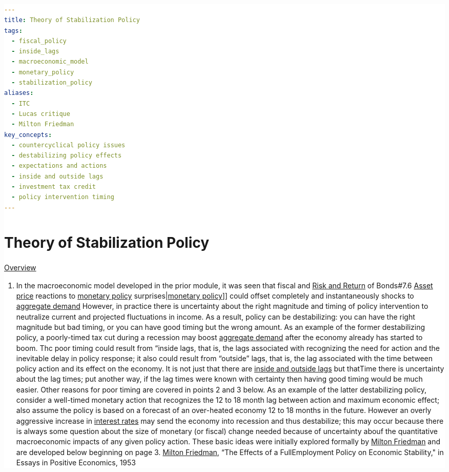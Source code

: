 ```yaml
---
title: Theory of Stabilization Policy
tags:
  - fiscal_policy
  - inside_lags
  - macroeconomic_model
  - monetary_policy
  - stabilization_policy
aliases:
  - ITC
  - Lucas critique
  - Milton Friedman
key_concepts:
  - countercyclical policy issues
  - destabilizing policy effects
  - expectations and actions
  - inside and outside lags
  - investment tax credit
  - policy intervention timing
---
```


# Theory of Stabilization Policy

[Overview](../../Financial%20Markets/Financial%20Engineering%20and%20Arbitrage%20in%20the%20Financial%20Markets/PART%20I%20RELATIVE%20VALUE%20BUILDING%20BLOCKS/Chapter%201%20-%20Purpose%20and%20Structure%20of%20Financial%20Markets/Overview%20of%20Financial%20Markets.md)

1. In the macroeconomic model developed in the prior module, it was seen that fiscal and [Risk and Return](Lecture%207-[[Lecture%207-Risk%20and%20Return%20of%20Bonds) of Bonds#7.6 [Asset price](../../Financial%20Markets/Financial%20Asset%20Pricing%20Theory%20Overview/Chapter%204%20-%20State%20Prices/A%20Preview%20of%20Alternative%20Formulations.md) reactions to [monetary policy](../../Financial%20Markets%20and%20Institutions/III.%20Liquidity%20of%20Assets/Class%209-%20Bailouts%20and%20Bank%20Failures/Articles/The%20Economist%20Regime%20Change.md) surprises|[monetary policy](../../Financial%20Markets%20and%20Institutions/III.%20Liquidity%20of%20Assets/Class%209-%20Bailouts%20and%20Bank%20Failures/Articles/The%20Economist%20Regime%20Change.md)]] could offset completely and instantaneously shocks to [aggregate demand](Macroeconomic%20Models%20of%20Business%20Cycles.md) However, in practice there is uncertainty about the right magnitude and timing of policy intervention to neutralize current and projected fluctuations in income. As a result, policy can be destabilizing: you can have the right magnitude but bad timing, or you can have good timing but the wrong amount. As an example of the former destabilizing policy, a poorly-timed tax cut during a recession may boost [aggregate demand](Macroeconomic%20Models%20of%20Business%20Cycles.md) after the economy already has started to boom. Thc poor timing could result from “inside lags, that is, the lags associated with recognizing the need for action and the inevitable delay in policy response; it also could result from “outside” lags, that is, the lag associated with the time between policy action and its effect on the economy. It is not just that there are [inside and outside lags](.md) but thatTime there is uncertainty about the lag times; put another way, if the lag times were known with certainty then having good timing would be much easier. Other reasons for poor timing are covered in points 2 and 3 below. As an example of the latter destabilizing policy, consider a well-timed monetary action that recognizes the 12 to 18 month lag between action and maximum economic effect; also assume the policy is based on a forecast of an over-heated economy 12 to 18 months in the future. However an overly aggressive increase in [interest rates](../../Financial%20Markets/Fixed%20Income%20Securities%20Tools%20for%20Today's%20Markets/Chapter%202/Interest%20Rate%20Quotations.md) may send the economy into recession and thus destabilize; this may occur because there is always some question about the size of monetary (or fiscal) change needed because of uncertainty abouf the quantitative macroeconomic impacts of any given policy action. These basic ideas were initially explored formally by [Milton Friedman](.md) and are developed below beginning on page 3. [Milton Friedman](.md), “The Effects of a FullEmployment Policy on Economic Stability," in Essays in Positive Economics, 1953
